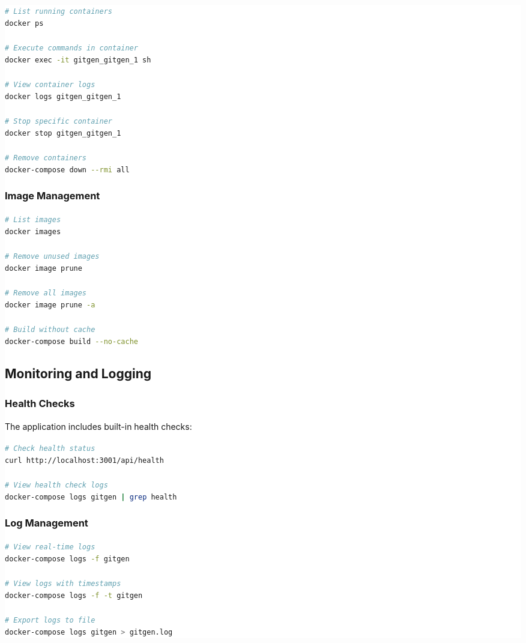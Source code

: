 ```bash
# List running containers
docker ps

# Execute commands in container
docker exec -it gitgen_gitgen_1 sh

# View container logs
docker logs gitgen_gitgen_1

# Stop specific container
docker stop gitgen_gitgen_1

# Remove containers
docker-compose down --rmi all
```

### Image Management

```bash
# List images
docker images

# Remove unused images
docker image prune

# Remove all images
docker image prune -a

# Build without cache
docker-compose build --no-cache
```

## Monitoring and Logging

### Health Checks

The application includes built-in health checks:

```bash
# Check health status
curl http://localhost:3001/api/health

# View health check logs
docker-compose logs gitgen | grep health
```

### Log Management

```bash
# View real-time logs
docker-compose logs -f gitgen

# View logs with timestamps
docker-compose logs -f -t gitgen

# Export logs to file
docker-compose logs gitgen > gitgen.log
```
